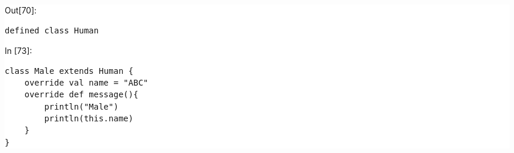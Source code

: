 </div>

</div>

</div>

<div class="output_wrapper">

<div class="output">

<div class="output_area">

<div class="prompt output_prompt">Out[70]:</div>

<div class="output_text output_subarea output_execute_result">

<pre>defined <span class="ansi-green-fg">class</span> <span class="ansi-cyan-fg">Human</span></pre>

</div>

</div>

</div>

</div>

</div>

<div class="cell border-box-sizing code_cell rendered">

<div class="input">

<div class="prompt input_prompt">In [73]:</div>

<div class="inner_cell">

<div class="input_area">

<div class=" highlight hl-scala">

<pre><span></span><span class="k">class</span> <span class="nc">Male</span> <span class="k">extends</span> <span class="nc">Human</span> <span class="o">{</span>
    <span class="k">override</span> <span class="k">val</span> <span class="n">name</span> <span class="k">=</span> <span class="s">"ABC"</span>
    <span class="k">override</span> <span class="k">def</span> <span class="n">message</span><span class="o">(){</span>
        <span class="n">println</span><span class="o">(</span><span class="s">"Male"</span><span class="o">)</span>
        <span class="n">println</span><span class="o">(</span><span class="k">this</span><span class="o">.</span><span class="n">name</span><span class="o">)</span>
    <span class="o">}</span>
<span class="o">}</span>
</pre>

</div>

</div>

</div>

</div>
